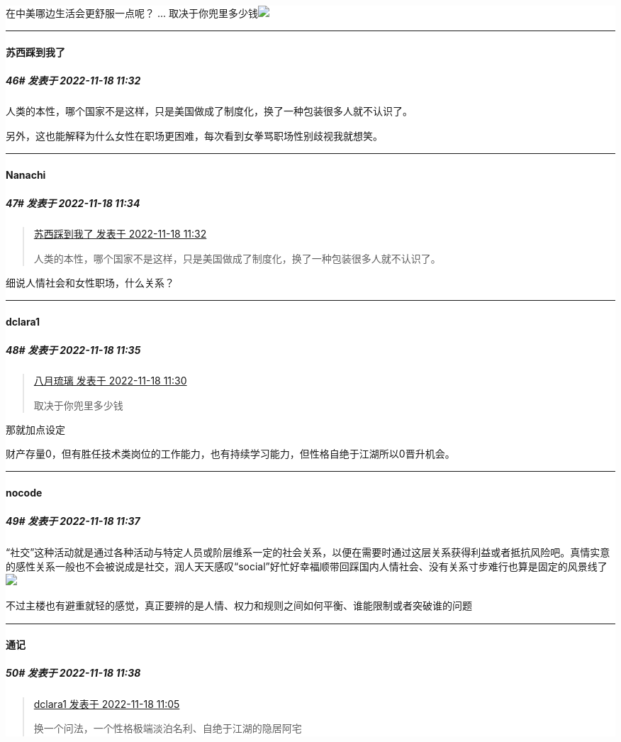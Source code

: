 在中美哪边生活会更舒服一点呢？ ...</blockquote>
取决于你兜里多少钱<img src="https://static.saraba1st.com/image/smiley/face2017/037.png" referrerpolicy="no-referrer">

*****

####  苏西踩到我了  
##### 46#       发表于 2022-11-18 11:32

人类的本性，哪个国家不是这样，只是美国做成了制度化，换了一种包装很多人就不认识了。

另外，这也能解释为什么女性在职场更困难，每次看到女拳骂职场性别歧视我就想笑。

*****

####  Nanachi  
##### 47#       发表于 2022-11-18 11:34

<blockquote><a href="httphttps://bbs.saraba1st.com/2b/forum.php?mod=redirect&amp;goto=findpost&amp;pid=58485830&amp;ptid=2105648" target="_blank">苏西踩到我了 发表于 2022-11-18 11:32</a>

人类的本性，哪个国家不是这样，只是美国做成了制度化，换了一种包装很多人就不认识了。</blockquote>
细说人情社会和女性职场，什么关系？

*****

####  dclara1  
##### 48#       发表于 2022-11-18 11:35

<blockquote><a href="httphttps://bbs.saraba1st.com/2b/forum.php?mod=redirect&amp;goto=findpost&amp;pid=58485781&amp;ptid=2105648" target="_blank">八月琉璃 发表于 2022-11-18 11:30</a>

取决于你兜里多少钱</blockquote>
那就加点设定

财产存量0，但有胜任技术类岗位的工作能力，也有持续学习能力，但性格自绝于江湖所以0晋升机会。

*****

####  nocode  
##### 49#       发表于 2022-11-18 11:37

“社交”这种活动就是通过各种活动与特定人员或阶层维系一定的社会关系，以便在需要时通过这层关系获得利益或者抵抗风险吧。真情实意的感性关系一般也不会被说成是社交，润人天天感叹“social”好忙好幸福顺带回踩国内人情社会、没有关系寸步难行也算是固定的风景线了<img src="https://static.saraba1st.com/image/smiley/face2017/067.png" referrerpolicy="no-referrer">

不过主楼也有避重就轻的感觉，真正要辨的是人情、权力和规则之间如何平衡、谁能限制或者突破谁的问题

*****

####  通记  
##### 50#       发表于 2022-11-18 11:38

<blockquote><a href="httphttps://bbs.saraba1st.com/2b/forum.php?mod=redirect&amp;goto=findpost&amp;pid=58485172&amp;ptid=2105648" target="_blank">dclara1 发表于 2022-11-18 11:05</a>

换一个问法，一个性格极端淡泊名利、自绝于江湖的隐居阿宅
